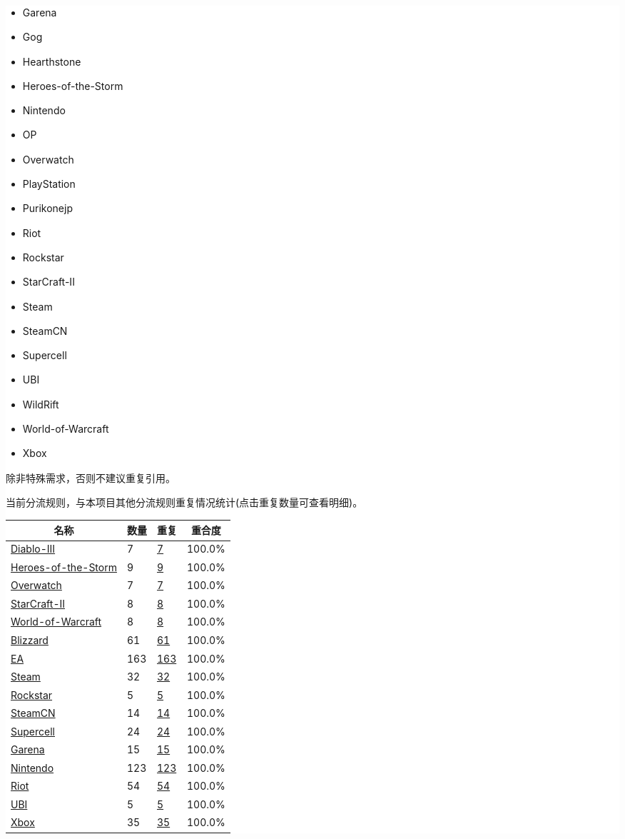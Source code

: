 - Garena

- Gog

- Hearthstone

- Heroes-of-the-Storm

- Nintendo

- OP

- Overwatch

- PlayStation

- Purikonejp

- Riot

- Rockstar

- StarCraft-II

- Steam

- SteamCN

- Supercell

- UBI

- WildRift

- World-of-Warcraft

- Xbox

除非特殊需求，否则不建议重复引用。


当前分流规则，与本项目其他分流规则重复情况统计(点击重复数量可查看明细)。



| 名称 | 数量 | 重复 | 重合度 |
| ---- | ---- | ---- | ------ |
|  [Diablo-III](https://github.com/blackmatrix7/ios_rule_script/tree/master/rule/Surge/Diablo-III)    | 7   | [7](https://raw.githubusercontent.com/blackmatrix7/ios_rule_script/master/rule/Surge/Game/Game_Repeat.list)   |   100.0% |
|  [Heroes-of-the-Storm](https://github.com/blackmatrix7/ios_rule_script/tree/master/rule/Surge/Heroes-of-the-Storm)    | 9   | [9](https://raw.githubusercontent.com/blackmatrix7/ios_rule_script/master/rule/Surge/Game/Game_Repeat.list)   |   100.0% |
|  [Overwatch](https://github.com/blackmatrix7/ios_rule_script/tree/master/rule/Surge/Overwatch)    | 7   | [7](https://raw.githubusercontent.com/blackmatrix7/ios_rule_script/master/rule/Surge/Game/Game_Repeat.list)   |   100.0% |
|  [StarCraft-II](https://github.com/blackmatrix7/ios_rule_script/tree/master/rule/Surge/StarCraft-II)    | 8   | [8](https://raw.githubusercontent.com/blackmatrix7/ios_rule_script/master/rule/Surge/Game/Game_Repeat.list)   |   100.0% |
|  [World-of-Warcraft](https://github.com/blackmatrix7/ios_rule_script/tree/master/rule/Surge/World-of-Warcraft)    | 8   | [8](https://raw.githubusercontent.com/blackmatrix7/ios_rule_script/master/rule/Surge/Game/Game_Repeat.list)   |   100.0% |
|  [Blizzard](https://github.com/blackmatrix7/ios_rule_script/tree/master/rule/Surge/Blizzard)    | 61   | [61](https://raw.githubusercontent.com/blackmatrix7/ios_rule_script/master/rule/Surge/Game/Game_Repeat.list)   |   100.0% |
|  [EA](https://github.com/blackmatrix7/ios_rule_script/tree/master/rule/Surge/EA)    | 163   | [163](https://raw.githubusercontent.com/blackmatrix7/ios_rule_script/master/rule/Surge/Game/Game_Repeat.list)   |   100.0% |
|  [Steam](https://github.com/blackmatrix7/ios_rule_script/tree/master/rule/Surge/Steam)    | 32   | [32](https://raw.githubusercontent.com/blackmatrix7/ios_rule_script/master/rule/Surge/Game/Game_Repeat.list)   |   100.0% |
|  [Rockstar](https://github.com/blackmatrix7/ios_rule_script/tree/master/rule/Surge/Rockstar)    | 5   | [5](https://raw.githubusercontent.com/blackmatrix7/ios_rule_script/master/rule/Surge/Game/Game_Repeat.list)   |   100.0% |
|  [SteamCN](https://github.com/blackmatrix7/ios_rule_script/tree/master/rule/Surge/SteamCN)    | 14   | [14](https://raw.githubusercontent.com/blackmatrix7/ios_rule_script/master/rule/Surge/Game/Game_Repeat.list)   |   100.0% |
|  [Supercell](https://github.com/blackmatrix7/ios_rule_script/tree/master/rule/Surge/Supercell)    | 24   | [24](https://raw.githubusercontent.com/blackmatrix7/ios_rule_script/master/rule/Surge/Game/Game_Repeat.list)   |   100.0% |
|  [Garena](https://github.com/blackmatrix7/ios_rule_script/tree/master/rule/Surge/Garena)    | 15   | [15](https://raw.githubusercontent.com/blackmatrix7/ios_rule_script/master/rule/Surge/Game/Game_Repeat.list)   |   100.0% |
|  [Nintendo](https://github.com/blackmatrix7/ios_rule_script/tree/master/rule/Surge/Nintendo)    | 123   | [123](https://raw.githubusercontent.com/blackmatrix7/ios_rule_script/master/rule/Surge/Game/Game_Repeat.list)   |   100.0% |
|  [Riot](https://github.com/blackmatrix7/ios_rule_script/tree/master/rule/Surge/Riot)    | 54   | [54](https://raw.githubusercontent.com/blackmatrix7/ios_rule_script/master/rule/Surge/Game/Game_Repeat.list)   |   100.0% |
|  [UBI](https://github.com/blackmatrix7/ios_rule_script/tree/master/rule/Surge/UBI)    | 5   | [5](https://raw.githubusercontent.com/blackmatrix7/ios_rule_script/master/rule/Surge/Game/Game_Repeat.list)   |   100.0% |
|  [Xbox](https://github.com/blackmatrix7/ios_rule_script/tree/master/rule/Surge/Xbox)    | 35   | [35](https://raw.githubusercontent.com/blackmatrix7/ios_rule_script/master/rule/Surge/Game/Game_Repeat.list)   |   100.0% |